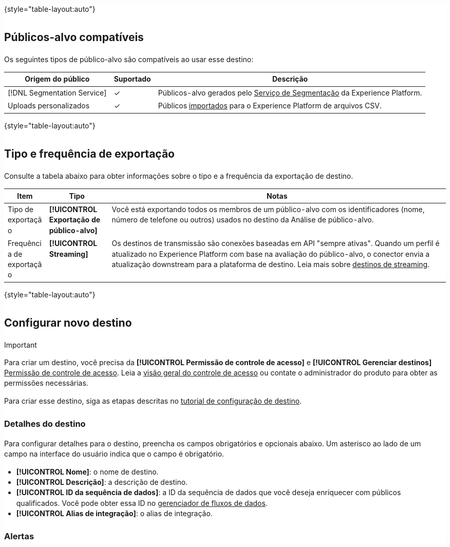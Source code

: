 {style="table-layout:auto"}

## Públicos-alvo compatíveis

Os seguintes tipos de público-alvo são compatíveis ao usar esse destino:

| Origem do público | Suportado | Descrição |
|---------|----------|----------|
| [!DNL Segmentation Service] | ✓ | Públicos-alvo gerados pelo [Serviço de Segmentação](../../../segmentation/home.md) da Experience Platform. |
| Uploads personalizados | ✓ | Públicos [importados](../../../segmentation/ui/audience-portal.md#import-audience) para o Experience Platform de arquivos CSV. |

{style="table-layout:auto"}

## Tipo e frequência de exportação

Consulte a tabela abaixo para obter informações sobre o tipo e a frequência da exportação de destino.

| Item | Tipo | Notas |
---------|----------|---------|
| Tipo de exportação | **[!UICONTROL Exportação de público-alvo]** | Você está exportando todos os membros de um público-alvo com os identificadores (nome, número de telefone ou outros) usados no destino da Análise de público-alvo. |
| Frequência de exportação | **[!UICONTROL Streaming]** | Os destinos de transmissão são conexões baseadas em API &quot;sempre ativas&quot;. Quando um perfil é atualizado no Experience Platform com base na avaliação do público-alvo, o conector envia a atualização downstream para a plataforma de destino. Leia mais sobre [destinos de streaming](/help/destinations/destination-types.md#streaming-destinations). |

{style="table-layout:auto"}

## Configurar novo destino

>[!IMPORTANT]
> 
>Para criar um destino, você precisa da **[!UICONTROL Permissão de controle de acesso]** e **[!UICONTROL Gerenciar destinos]** [Permissão de controle de acesso](/help/access-control/home.md#permissions). Leia a [visão geral do controle de acesso](/help/access-control/ui/overview.md) ou contate o administrador do produto para obter as permissões necessárias.

Para criar esse destino, siga as etapas descritas no [tutorial de configuração de destino](../../ui/connect-destination.md).

### Detalhes do destino

Para configurar detalhes para o destino, preencha os campos obrigatórios e opcionais abaixo. Um asterisco ao lado de um campo na interface do usuário indica que o campo é obrigatório.

* **[!UICONTROL Nome]**: o nome de destino.
* **[!UICONTROL Descrição]**: a descrição de destino.
* **[!UICONTROL ID da sequência de dados]**: a ID da sequência de dados que você deseja enriquecer com públicos qualificados. Você pode obter essa ID no [gerenciador de fluxos de dados](/help/datastreams/overview.md).
* **[!UICONTROL Alias de integração]**: o alias de integração.

### Alertas
